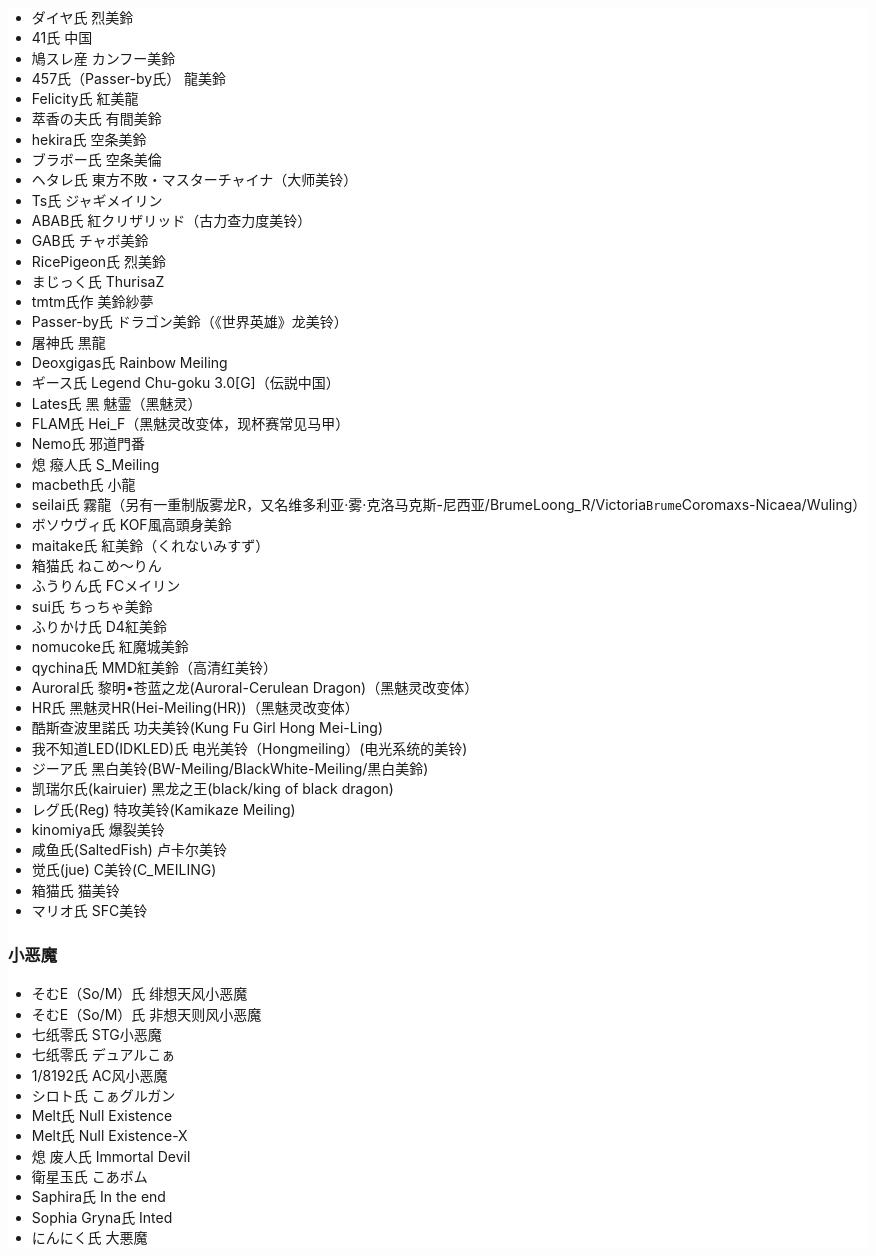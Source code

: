 - ダイヤ氏  烈美鈴
- 41氏  中国
- 鳩スレ産 カンフー美鈴
- 457氏（Passer-by氏）  龍美鈴
- Felicity氏  紅美龍
- 萃香の夫氏  有間美鈴
- hekira氏  空条美鈴
- ブラボー氏  空条美倫
- ヘタレ氏  東方不敗・マスターチャイナ（大师美铃）
- Ts氏  ジャギメイリン
- ABAB氏  紅クリザリッド（古力查力度美铃）
- GAB氏  チャボ美鈴
- RicePigeon氏  烈美鈴
- まじっく氏  ThurisaZ
- tmtm氏作  美鈴紗夢
- Passer-by氏  ドラゴン美鈴（《世界英雄》龙美铃）
- 屠神氏  黒龍
- Deoxgigas氏  Rainbow Meiling
- ギース氏 Legend Chu-goku 3.0[G]（伝説中国）
- Lates氏 黑 魅霊（黑魅灵）
- FLAM氏 Hei_F（黑魅灵改变体，现杯赛常见马甲）
- Nemo氏 邪道門番
- 熄 癈人氏 S_Meiling
- macbeth氏 小龍
- seilai氏 霧龍（另有一重制版雾龙R，又名维多利亚·雾·克洛马克斯-尼西亚/BrumeLoong_R/Victoria`Brume`Coromaxs-Nicaea/Wuling）
- ボソウヴィ氏 KOF風高頭身美鈴
- maitake氏 紅美鈴（くれないみすず）
- 箱猫氏 ねこめ～りん
- ふうりん氏 FCメイリン
- sui氏 ちっちゃ美鈴
- ふりかけ氏 D4紅美鈴
- nomucoke氏 紅魔城美鈴
- qychina氏 MMD紅美鈴（高清红美铃）
- Auroral氏 黎明•苍蓝之龙(Auroral-Cerulean Dragon)（黑魅灵改变体）
- HR氏 黑魅灵HR(Hei-Meiling(HR))（黑魅灵改变体）
- 酷斯查波里諾氏 功夫美铃(Kung Fu Girl Hong Mei-Ling)
- 我不知道LED(IDKLED)氏 电光美铃（Hongmeiling）(电光系统的美铃)
- ジーア氏 黑白美铃(BW-Meiling/BlackWhite-Meiling/黒白美鈴)
- 凯瑞尔氏(kairuier) 黑龙之王(black/king of black dragon)
- レグ氏(Reg) 特攻美铃(Kamikaze Meiling)
- kinomiya氏 爆裂美铃
- 咸鱼氏(SaltedFish) 卢卡尔美铃
- 觉氏(jue) C美铃(C_MEILING)
- 箱猫氏 猫美铃
- マリオ氏 SFC美铃

  
  

  


### 小恶魔
- そむE（So/M）氏 绯想天风小恶魔
- そむE（So/M）氏 非想天则风小恶魔
- 七纸零氏 STG小恶魔
- 七纸零氏 デュアルこぁ
- 1/8192氏 AC风小恶魔
- シロト氏 こぁグルガン
- Melt氏 Null Existence
- Melt氏 Null Existence-X
- 熄 废人氏 Immortal Devil
- 衛星玉氏 こあボム
- Saphira氏 In the end
- Sophia Gryna氏 Inted
- にんにく氏 大悪魔